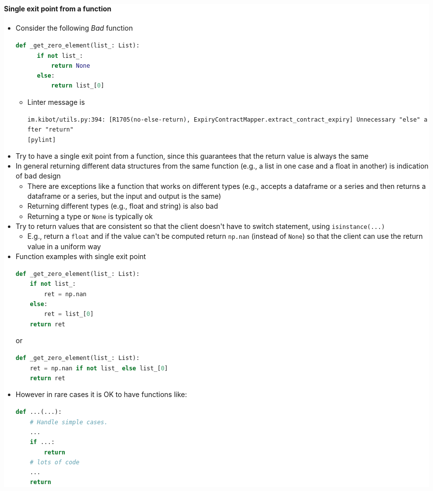 
#### Single exit point from a function

- Consider the following _Bad_ function
  ```python
  def _get_zero_element(list_: List):
        if not list_:
            return None
        else:
            return list_[0]
  ```
  - Linter message is
    ```
    im.kibot/utils.py:394: [R1705(no-else-return), ExpiryContractMapper.extract_contract_expiry] Unnecessary "else" after "return"
    [pylint]
    ```
- Try to have a single exit point from a function, since this guarantees that
  the return value is always the same
- In general returning different data structures from the same function (e.g., a
  list in one case and a float in another) is indication of bad design
  - There are exceptions like a function that works on different types (e.g.,
    accepts a dataframe or a series and then returns a dataframe or a series,
    but the input and output is the same)
  - Returning different types (e.g., float and string) is also bad
  - Returning a type or `None` is typically ok
- Try to return values that are consistent so that the client doesn't have to
  switch statement, using `isinstance(...)`
  - E.g., return a `float` and if the value can't be computed return `np.nan`
    (instead of `None`) so that the client can use the return value in a uniform
    way
- Function examples with single exit point
  ```python
  def _get_zero_element(list_: List):
      if not list_:
          ret = np.nan
      else:
          ret = list_[0]
      return ret
  ```
  or
  ```python
  def _get_zero_element(list_: List):
      ret = np.nan if not list_ else list_[0]
      return ret
  ```
- However in rare cases it is OK to have functions like:
  ```python
  def ...(...):
      # Handle simple cases.
      ...
      if ...:
          return
      # lots of code
      ...
      return
  ```
